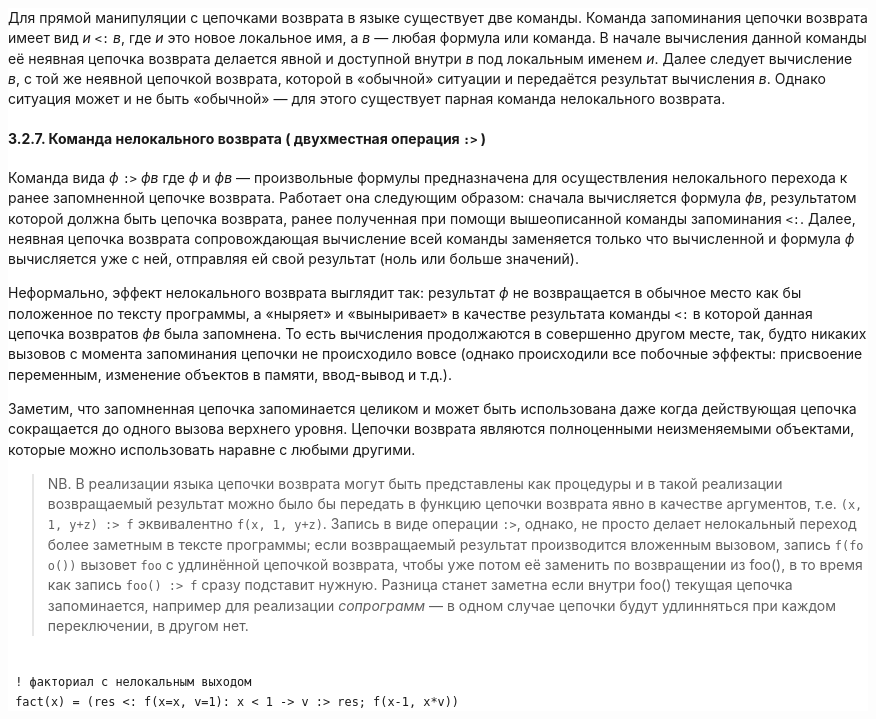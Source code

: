 Для прямой манипуляции с цепочками возврата в языке существует две команды.
Команда запоминания цепочки возврата имеет вид _и_ `<:` _в_, где
_и_ это новое локальное имя, а _в_ — любая формула или команда. 
В начале вычисления данной команды её неявная цепочка возврата делается
явной и доступной внутри _в_ под локальным именем _и_. Далее
следует вычисление _в_, с той же неявной цепочкой возврата,
которой в «обычной» ситуации и передаётся результат вычисления _в_.
Однако ситуация может и не быть «обычной» — для этого существует парная
команда нелокального возврата.


#### 3.2.7. Команда нелокального возврата ( двухместная операция `:>` )  

Команда вида _ф_ `:>` _фв_ где _ф_ и _фв_ — произвольные формулы
предназначена для осуществления нелокального перехода к ранее запомненной
цепочке возврата. Работает она следующим образом: сначала вычисляется
формула _фв_, результатом которой должна быть цепочка возврата, ранее
полученная при помощи вышеописанной команды запоминания `<:`. Далее,
неявная цепочка возврата сопровождающая вычисление всей команды
заменяется только что вычисленной и формула _ф_ вычисляется уже
с ней, отправляя ей свой результат (ноль или больше значений). 

Неформально, эффект нелокального возврата выглядит так: результат
_ф_ не возвращается в обычное место как бы положенное по тексту программы,
а «ныряет» и «выныривает» в качестве результата команды `<:` в которой
данная цепочка возвратов _фв_ была запомнена. То есть вычисления продолжаются
в совершенно другом месте, так, будто никаких вызовов с момента запоминания
цепочки не происходило вовсе (однако происходили все побочные эффекты:
присвоение переменным, изменение объектов в памяти, ввод-вывод и т.д.).

Заметим, что запомненная цепочка запоминается целиком и может
быть использована даже когда действующая цепочка сокращается до
одного вызова верхнего уровня. Цепочки возврата являются полноценными
неизменяемыми объектами, которые можно использовать наравне с любыми 
другими. 

> NB. В реализации языка цепочки возврата могут быть представлены как 
> процедуры и в такой реализации возвращаемый результат можно было бы
> передать в функцию цепочки возврата явно в качестве аргументов,
> т.е. `(х, 1, y+z) :> f` эквивалентно `f(х, 1, y+z)`. Запись в виде
> операции `:>`, однако, не просто делает нелокальный переход более
> заметным в тексте программы; если возвращаемый результат производится
> вложенным вызовом, запись `f(foo())` вызовет `foo` с удлинённой
> цепочкой возврата, чтобы уже потом её заменить по возвращении из foo(), 
> в то время как запись `foo() :> f` сразу подставит нужную. 
> Разница станет заметна если внутри foo() текущая цепочка запоминается, 
> например для реализации _сопрограмм_ — в одном случае цепочки будут 
> удлинняться при каждом переключении, в другом нет.

~~~ ПРОСТЕЦ

 ! факториал с нелокальным выходом
 fact(x) = (res <: f(x=x, v=1): х < 1 -> v :> res; f(x-1, x*v))

~~~

